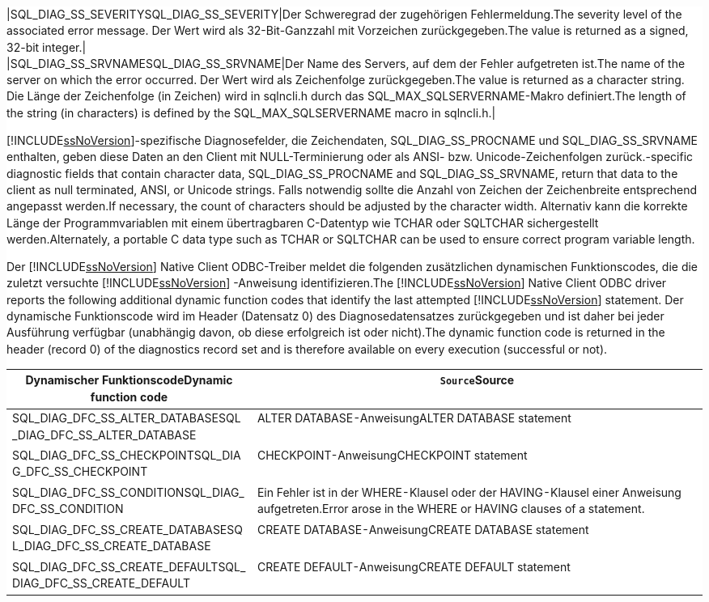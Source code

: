 |<span data-ttu-id="19ad7-121">SQL_DIAG_SS_SEVERITY</span><span class="sxs-lookup"><span data-stu-id="19ad7-121">SQL_DIAG_SS_SEVERITY</span></span>|<span data-ttu-id="19ad7-122">Der Schweregrad der zugehörigen Fehlermeldung.</span><span class="sxs-lookup"><span data-stu-id="19ad7-122">The severity level of the associated error message.</span></span> <span data-ttu-id="19ad7-123">Der Wert wird als 32-Bit-Ganzzahl mit Vorzeichen zurückgegeben.</span><span class="sxs-lookup"><span data-stu-id="19ad7-123">The value is returned as a signed, 32-bit integer.</span></span>|  
|<span data-ttu-id="19ad7-124">SQL_DIAG_SS_SRVNAME</span><span class="sxs-lookup"><span data-stu-id="19ad7-124">SQL_DIAG_SS_SRVNAME</span></span>|<span data-ttu-id="19ad7-125">Der Name des Servers, auf dem der Fehler aufgetreten ist.</span><span class="sxs-lookup"><span data-stu-id="19ad7-125">The name of the server on which the error occurred.</span></span> <span data-ttu-id="19ad7-126">Der Wert wird als Zeichenfolge zurückgegeben.</span><span class="sxs-lookup"><span data-stu-id="19ad7-126">The value is returned as a character string.</span></span> <span data-ttu-id="19ad7-127">Die Länge der Zeichenfolge (in Zeichen) wird in sqlncli.h durch das SQL_MAX_SQLSERVERNAME-Makro definiert.</span><span class="sxs-lookup"><span data-stu-id="19ad7-127">The length of the string (in characters) is defined by the SQL_MAX_SQLSERVERNAME macro in sqlncli.h.</span></span>|  
  
 [!INCLUDE[ssNoVersion](../../includes/ssnoversion-md.md)]<span data-ttu-id="19ad7-128">-spezifische Diagnosefelder, die Zeichendaten, SQL_DIAG_SS_PROCNAME und SQL_DIAG_SS_SRVNAME enthalten, geben diese Daten an den Client mit NULL-Terminierung oder als ANSI- bzw. Unicode-Zeichenfolgen zurück.</span><span class="sxs-lookup"><span data-stu-id="19ad7-128">-specific diagnostic fields that contain character data, SQL_DIAG_SS_PROCNAME and SQL_DIAG_SS_SRVNAME, return that data to the client as null terminated, ANSI, or Unicode strings.</span></span> <span data-ttu-id="19ad7-129">Falls notwendig sollte die Anzahl von Zeichen der Zeichenbreite entsprechend angepasst werden.</span><span class="sxs-lookup"><span data-stu-id="19ad7-129">If necessary, the count of characters should be adjusted by the character width.</span></span> <span data-ttu-id="19ad7-130">Alternativ kann die korrekte Länge der Programmvariablen mit einem übertragbaren C-Datentyp wie TCHAR oder SQLTCHAR sichergestellt werden.</span><span class="sxs-lookup"><span data-stu-id="19ad7-130">Alternately, a portable C data type such as TCHAR or SQLTCHAR can be used to ensure correct program variable length.</span></span>  
  
 <span data-ttu-id="19ad7-131">Der [!INCLUDE[ssNoVersion](../../includes/ssnoversion-md.md)] Native Client ODBC-Treiber meldet die folgenden zusätzlichen dynamischen Funktionscodes, die die zuletzt versuchte [!INCLUDE[ssNoVersion](../../includes/ssnoversion-md.md)] -Anweisung identifizieren.</span><span class="sxs-lookup"><span data-stu-id="19ad7-131">The [!INCLUDE[ssNoVersion](../../includes/ssnoversion-md.md)] Native Client ODBC driver reports the following additional dynamic function codes that identify the last attempted [!INCLUDE[ssNoVersion](../../includes/ssnoversion-md.md)] statement.</span></span> <span data-ttu-id="19ad7-132">Der dynamische Funktionscode wird im Header (Datensatz 0) des Diagnosedatensatzes zurückgegeben und ist daher bei jeder Ausführung verfügbar (unabhängig davon, ob diese erfolgreich ist oder nicht).</span><span class="sxs-lookup"><span data-stu-id="19ad7-132">The dynamic function code is returned in the header (record 0) of the diagnostics record set and is therefore available on every execution (successful or not).</span></span>  
  
|<span data-ttu-id="19ad7-133">Dynamischer Funktionscode</span><span class="sxs-lookup"><span data-stu-id="19ad7-133">Dynamic function code</span></span>|<span data-ttu-id="19ad7-134">`Source`</span><span class="sxs-lookup"><span data-stu-id="19ad7-134">Source</span></span>|  
|---------------------------|------------|  
|<span data-ttu-id="19ad7-135">SQL_DIAG_DFC_SS_ALTER_DATABASE</span><span class="sxs-lookup"><span data-stu-id="19ad7-135">SQL_DIAG_DFC_SS_ALTER_DATABASE</span></span>|<span data-ttu-id="19ad7-136">ALTER DATABASE-Anweisung</span><span class="sxs-lookup"><span data-stu-id="19ad7-136">ALTER DATABASE statement</span></span>|  
|<span data-ttu-id="19ad7-137">SQL_DIAG_DFC_SS_CHECKPOINT</span><span class="sxs-lookup"><span data-stu-id="19ad7-137">SQL_DIAG_DFC_SS_CHECKPOINT</span></span>|<span data-ttu-id="19ad7-138">CHECKPOINT-Anweisung</span><span class="sxs-lookup"><span data-stu-id="19ad7-138">CHECKPOINT statement</span></span>|  
|<span data-ttu-id="19ad7-139">SQL_DIAG_DFC_SS_CONDITION</span><span class="sxs-lookup"><span data-stu-id="19ad7-139">SQL_DIAG_DFC_SS_CONDITION</span></span>|<span data-ttu-id="19ad7-140">Ein Fehler ist in der WHERE-Klausel oder der HAVING-Klausel einer Anweisung aufgetreten.</span><span class="sxs-lookup"><span data-stu-id="19ad7-140">Error arose in the WHERE or HAVING clauses of a statement.</span></span>|  
|<span data-ttu-id="19ad7-141">SQL_DIAG_DFC_SS_CREATE_DATABASE</span><span class="sxs-lookup"><span data-stu-id="19ad7-141">SQL_DIAG_DFC_SS_CREATE_DATABASE</span></span>|<span data-ttu-id="19ad7-142">CREATE DATABASE-Anweisung</span><span class="sxs-lookup"><span data-stu-id="19ad7-142">CREATE DATABASE statement</span></span>|  
|<span data-ttu-id="19ad7-143">SQL_DIAG_DFC_SS_CREATE_DEFAULT</span><span class="sxs-lookup"><span data-stu-id="19ad7-143">SQL_DIAG_DFC_SS_CREATE_DEFAULT</span></span>|<span data-ttu-id="19ad7-144">CREATE DEFAULT-Anweisung</span><span class="sxs-lookup"><span data-stu-id="19ad7-144">CREATE DEFAULT statement</span></span>|  